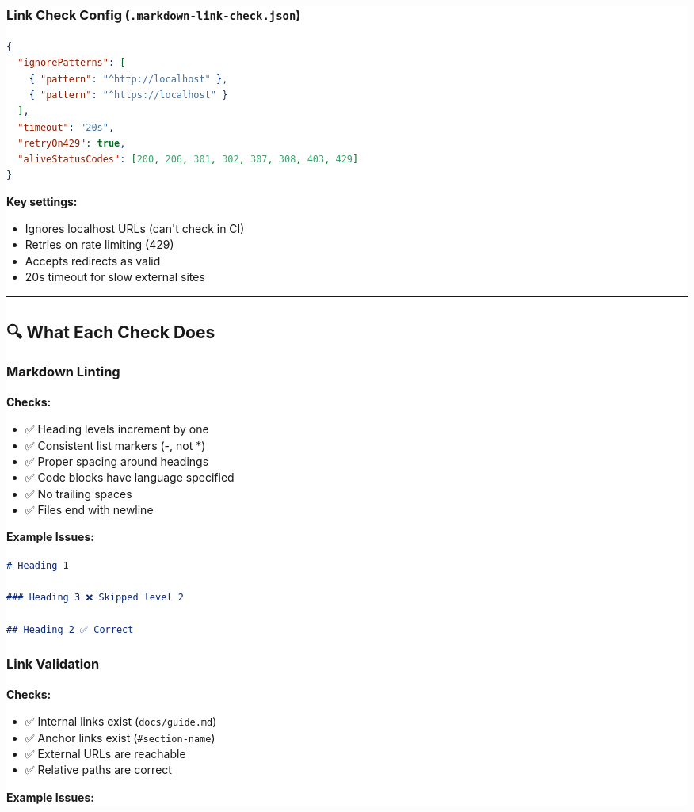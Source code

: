 ### Link Check Config (`.markdown-link-check.json`)

```json
{
  "ignorePatterns": [
    { "pattern": "^http://localhost" },
    { "pattern": "^https://localhost" }
  ],
  "timeout": "20s",
  "retryOn429": true,
  "aliveStatusCodes": [200, 206, 301, 302, 307, 308, 403, 429]
}
```

**Key settings:**

- Ignores localhost URLs (can't check in CI)
- Retries on rate limiting (429)
- Accepts redirects as valid
- 20s timeout for slow external sites

---

<h2 id="what-each-check-does">🔍 What Each Check Does</h2>

### Markdown Linting

**Checks:**

- ✅ Heading levels increment by one
- ✅ Consistent list markers (-, not \*)
- ✅ Proper spacing around headings
- ✅ Code blocks have language specified
- ✅ No trailing spaces
- ✅ Files end with newline

**Example Issues:**

```markdown
# Heading 1

### Heading 3 ❌ Skipped level 2

## Heading 2 ✅ Correct
```

### Link Validation

**Checks:**

- ✅ Internal links exist (`docs/guide.md`)
- ✅ Anchor links exist (`#section-name`)
- ✅ External URLs are reachable
- ✅ Relative paths are correct

**Example Issues:**

